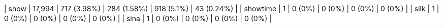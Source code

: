 | show | 17,994 | 717 (3.98%) | 284 (1.58%) | 918 (5.1%) | 43 (0.24%) |
| showtime | 1 | 0 (0%) | 0 (0%) | 0 (0%) | 0 (0%) |
| silk | 1 | 0 (0%) | 0 (0%) | 0 (0%) | 0 (0%) |
| sina | 1 | 0 (0%) | 0 (0%) | 0 (0%) | 0 (0%) |
